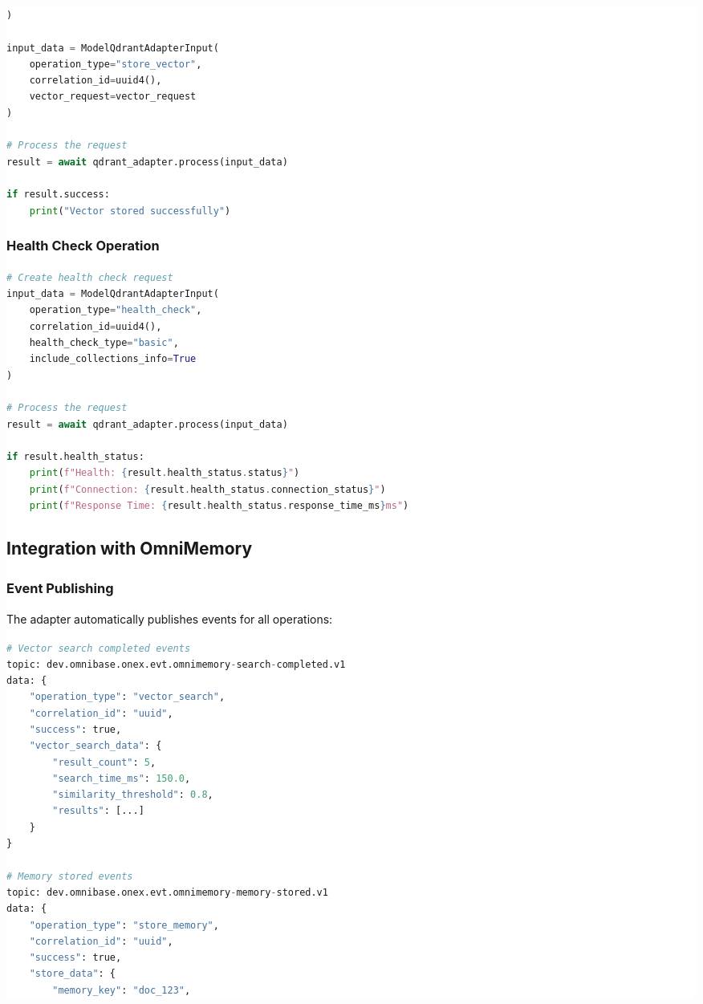 ```python
)

input_data = ModelQdrantAdapterInput(
    operation_type="store_vector",
    correlation_id=uuid4(),
    vector_request=vector_request
)

# Process the request
result = await qdrant_adapter.process(input_data)

if result.success:
    print("Vector stored successfully")
```

### Health Check Operation

```python
# Create health check request
input_data = ModelQdrantAdapterInput(
    operation_type="health_check",
    correlation_id=uuid4(),
    health_check_type="basic",
    include_collections_info=True
)

# Process the request
result = await qdrant_adapter.process(input_data)

if result.health_status:
    print(f"Health: {result.health_status.status}")
    print(f"Connection: {result.health_status.connection_status}")
    print(f"Response Time: {result.health_status.response_time_ms}ms")
```

## Integration with OmniMemory

### Event Publishing

The adapter automatically publishes events for all operations:

```python
# Vector search completed events
topic: dev.omnibase.onex.evt.omnimemory-search-completed.v1
data: {
    "operation_type": "vector_search",
    "correlation_id": "uuid",
    "success": true,
    "vector_search_data": {
        "result_count": 5,
        "search_time_ms": 150.0,
        "similarity_threshold": 0.8,
        "results": [...]
    }
}

# Memory stored events
topic: dev.omnibase.onex.evt.omnimemory-memory-stored.v1
data: {
    "operation_type": "store_memory",
    "correlation_id": "uuid",
    "success": true,
    "store_data": {
        "memory_key": "doc_123",
```